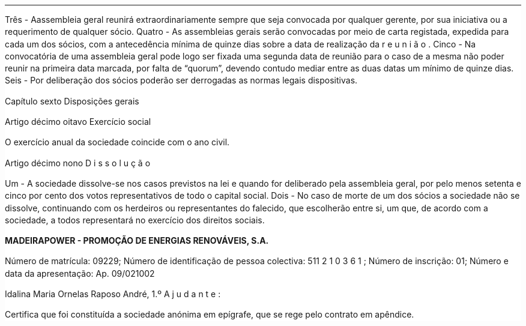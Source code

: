 


---

Três - Aassembleia geral reunirá extraordinariamente sempre
que seja convocada por qualquer gerente, por sua iniciativa ou a
requerimento de qualquer sócio.
Quatro - As assembleias gerais serão convocadas por meio de
carta registada, expedida para cada um dos sócios, com a
antecedência mínima de quinze dias sobre a data de realização da
r e u n i ã o .
Cinco - Na convocatória de uma assembleia geral pode logo
ser fixada uma segunda data de reunião para o caso de a mesma
não poder reunir na primeira data marcada, por falta de
“quorum”, devendo contudo mediar entre as duas datas um
mínimo de quinze dias.
Seis - Por deliberação dos sócios poderão ser derrogadas as
normas legais dispositivas.


Capítulo sexto
Disposições gerais


Artigo décimo oitavo
Exercício social


O exercício anual da sociedade coincide com o ano civil.


Artigo décimo nono
D i s s o l u ç ã o


Um - A sociedade dissolve-se nos casos previstos na lei e
quando for deliberado pela assembleia geral, por pelo menos
setenta e cinco por cento dos votos representativos de todo o
capital social.
Dois - No caso de morte de um dos sócios a sociedade não se
dissolve, continuando com os herdeiros ou representantes do
falecido, que escolherão entre si, um que, de acordo com a
sociedade, a todos representará no exercício dos direitos sociais.


**MADEIRAPOWER - PROMOÇÃO DE ENERGIAS
RENOVÁVEIS, S.A.**


Número de matrícula: 09229;
Número de identificação de pessoa colectiva: 511 2 1 0 3 6 1 ;
Número de inscrição: 01;
Número e data da apresentação: Ap. 09/021002


Idalina Maria Ornelas Raposo André, 1.º A j u d a n t e :


Certifica que foi constituída a sociedade anónima em epígrafe, que se rege pelo contrato em apêndice.
